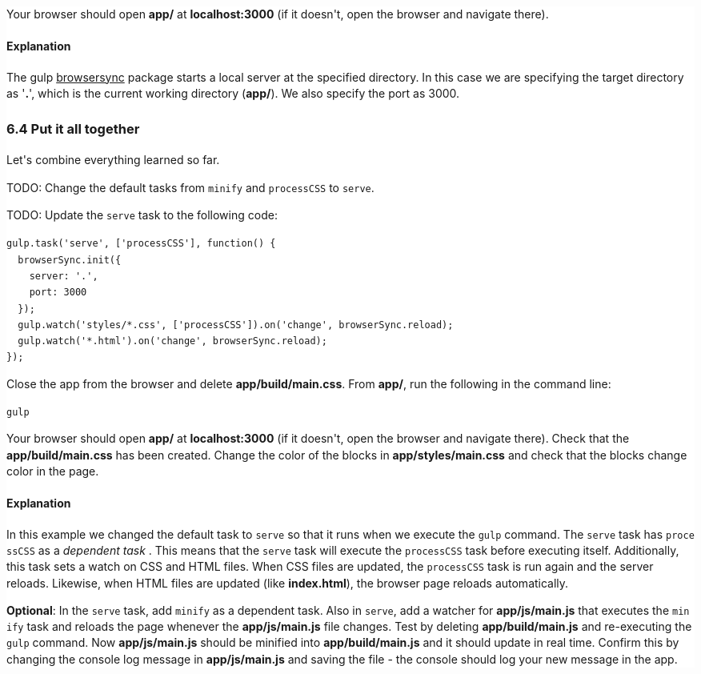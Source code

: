 Your browser should open <strong>app/</strong> at <strong>localhost:3000</strong> (if it doesn't, open the browser and navigate there).

#### Explanation

The gulp <a href="https://www.browsersync.io/docs/gulp">browsersync</a> package starts a local server at the specified directory. In this case we are specifying the target directory as '<strong>.</strong>', which is the current working directory (<strong>app/</strong>). We also specify the port as 3000.

### 6.4 Put it all together

Let's combine everything learned so far.

TODO: Change the default tasks from <code>minify</code> and <code>processCSS</code> to <code>serve</code>.

TODO: Update the <code>serve</code> task to the following code:

```
gulp.task('serve', ['processCSS'], function() {
  browserSync.init({
    server: '.',
    port: 3000
  });
  gulp.watch('styles/*.css', ['processCSS']).on('change', browserSync.reload);
  gulp.watch('*.html').on('change', browserSync.reload);
});
```

Close the app from the browser and delete <strong>app/build/main.css</strong>. From <strong>app/</strong>, run the following in the command line: 

    gulp

Your browser should open <strong>app/</strong> at <strong>localhost:3000</strong> (if it doesn't, open the browser and navigate there). Check that the <strong>app/build/main.css</strong> has been created. Change the color of the blocks in <strong>app/styles/main.css</strong> and check that the blocks change color in the page.

#### Explanation

In this example we changed the default task to <code>serve</code> so that it runs when we execute the <code>gulp</code> command. The <code>serve</code> task has <code>processCSS</code> as a  <em>dependent task</em> . This means that the <code>serve</code> task will execute the <code>processCSS</code> task before executing itself. Additionally, this task sets a watch on CSS and HTML files. When CSS files are updated, the <code>processCSS</code> task is run again and the server reloads. Likewise, when HTML files are updated (like <strong>index.html</strong>), the browser page reloads automatically. 

<strong>Optional</strong>: In the <code>serve</code> task, add <code>minify</code> as a dependent task. Also in <code>serve</code>, add a watcher for <strong>app/js/main.js</strong> that executes the <code>minify</code> task and reloads the page whenever the <strong>app/js/main.js</strong> file changes. Test by deleting <strong>app/build/main.js</strong> and re-executing the <code>gulp</code> command. Now <strong>app/js/main.js</strong> should be minified into <strong>app/build/main.js</strong> and it should update in real time. Confirm this by changing the console log message in <strong>app/js/main.js</strong> and saving the file - the console should log your new message in the app.
